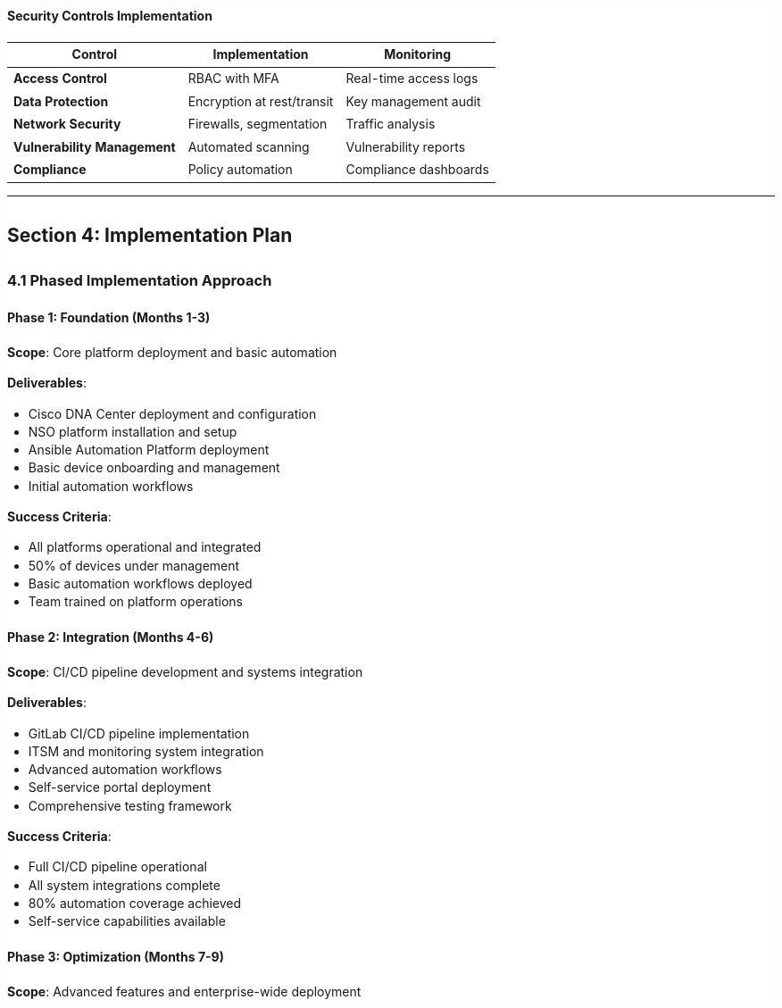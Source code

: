 #### Security Controls Implementation
| Control | Implementation | Monitoring |
|---------|---------------|------------|
| **Access Control** | RBAC with MFA | Real-time access logs |
| **Data Protection** | Encryption at rest/transit | Key management audit |
| **Network Security** | Firewalls, segmentation | Traffic analysis |
| **Vulnerability Management** | Automated scanning | Vulnerability reports |
| **Compliance** | Policy automation | Compliance dashboards |

---

## Section 4: Implementation Plan

### 4.1 Phased Implementation Approach

#### Phase 1: Foundation (Months 1-3)
**Scope**: Core platform deployment and basic automation

**Deliverables**:
- Cisco DNA Center deployment and configuration
- NSO platform installation and setup
- Ansible Automation Platform deployment
- Basic device onboarding and management
- Initial automation workflows

**Success Criteria**:
- All platforms operational and integrated
- 50% of devices under management
- Basic automation workflows deployed
- Team trained on platform operations

#### Phase 2: Integration (Months 4-6)
**Scope**: CI/CD pipeline development and systems integration

**Deliverables**:
- GitLab CI/CD pipeline implementation
- ITSM and monitoring system integration
- Advanced automation workflows
- Self-service portal deployment
- Comprehensive testing framework

**Success Criteria**:
- Full CI/CD pipeline operational
- All system integrations complete
- 80% automation coverage achieved
- Self-service capabilities available

#### Phase 3: Optimization (Months 7-9)
**Scope**: Advanced features and enterprise-wide deployment
